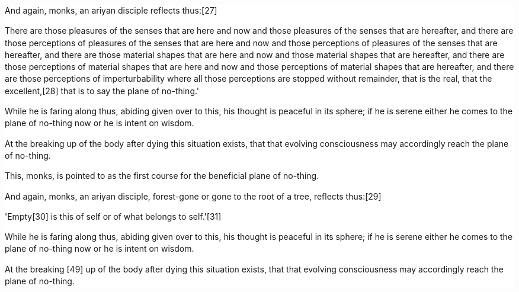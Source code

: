  And again, monks, an ariyan disciple reflects thus:[27]

 There are those pleasures of the senses
 that are here and now
 and those pleasures of the senses that are hereafter,
 and there are those perceptions of pleasures of the senses
 that are here and now
 and those perceptions of pleasures of the senses
 that are hereafter,
 and there are those material shapes
 that are here and now
 and those material shapes
 that are hereafter,
 and there are those perceptions of material shapes
 that are here and now
 and those perceptions of material shapes
 that are hereafter,
 and there are those perceptions of imperturbability  where all those perceptions are stopped without remainder,
 that is the real,
 that the excellent,[28]
 that is to say the plane of no-thing.'

 While he is faring along thus,
 abiding given over to this,
 his thought is peaceful in its sphere;
 if he is serene
 either he comes to the plane of no-thing now
 or he is intent on wisdom.

 At the breaking up of the body after dying
 this situation exists,
 that that evolving consciousness
 may accordingly reach the plane of no-thing.

 This, monks, is pointed to
 as the first course for the beneficial plane of no-thing.

 And again, monks, an ariyan disciple,
 forest-gone
 or gone to the root of a tree,
 reflects thus:[29]

 'Empty[30] is this of self
 or of what belongs to self.'[31]

 While he is faring along thus,
 abiding given over to this,
 his thought is peaceful in its sphere;
 if he is serene
 either he comes to the plane of no-thing now
 or he is intent on wisdom.

 At the breaking [49] up of the body after dying
 this situation exists,
 that that evolving consciousness
 may accordingly reach the plane of no-thing.
